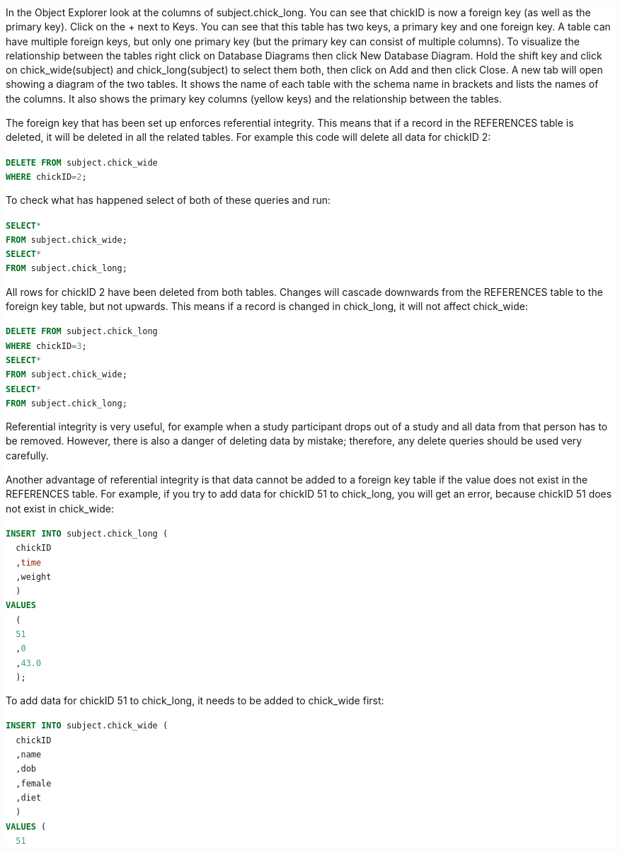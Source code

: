 In the Object Explorer look at the columns of subject.chick_long. You can see that chickID is now a foreign key (as well as the primary key). Click on the + next to Keys. You can see that this table has two keys, a primary key and one foreign key. A table can have multiple foreign keys, but only one primary key (but the primary key can consist of multiple columns). To visualize the relationship between the tables right click on Database Diagrams then click New Database Diagram. Hold the shift key and click on chick_wide(subject) and chick_long(subject) to select them both, then click on Add and then click Close. A new tab will open showing a diagram of the two tables. It shows the name of each table with the schema name in brackets and lists the names of the columns. It also shows the primary key columns (yellow keys) and the relationship between the tables. 

The foreign key that has been set up enforces referential integrity. This means that if a record in the REFERENCES table is deleted, it will be deleted in all the related tables. For example this code will delete all data for chickID 2:
```SQL
DELETE FROM subject.chick_wide
WHERE chickID=2;
```
To check what has happened select of both of these queries and run:
```SQL
SELECT*
FROM subject.chick_wide;
SELECT*
FROM subject.chick_long;
```
All rows for chickID 2 have been deleted from both tables. Changes will cascade downwards from the REFERENCES table to the foreign key table, but not upwards. This means if a record is changed in chick_long, it will not affect chick_wide:
```SQL
DELETE FROM subject.chick_long
WHERE chickID=3;
SELECT*
FROM subject.chick_wide;
SELECT*
FROM subject.chick_long;
```
Referential integrity is very useful, for example when a study participant drops out of a study and all data from that person has to be removed. However, there is also a danger of deleting data by mistake; therefore, any delete queries should be used very carefully.

Another advantage of referential integrity is that data cannot be added to a foreign key table if the value does not exist in the REFERENCES table. For example, if you try to add data for chickID 51 to chick_long, you will get an error, because chickID 51 does not exist in chick_wide:
```SQL
INSERT INTO subject.chick_long (
  chickID
  ,time
  ,weight
  )
VALUES 
  (
  51
  ,0
  ,43.0
  );
```  
To add data for chickID 51 to chick_long, it needs to be added to chick_wide first:
```SQL
INSERT INTO subject.chick_wide (
  chickID
  ,name
  ,dob
  ,female
  ,diet
  )
VALUES (
  51
```
